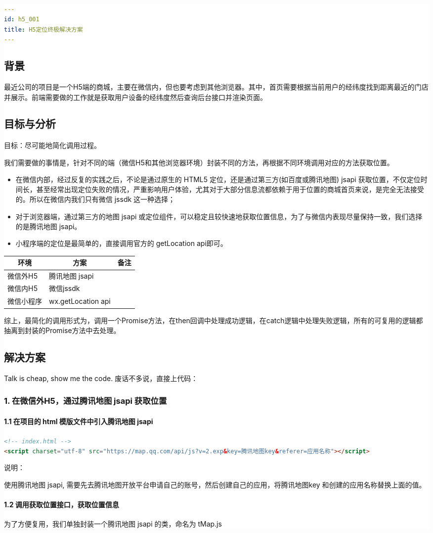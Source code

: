 ```yaml
---
id: h5_001
title: H5定位终极解决方案
---
```


## 背景

最近公司的项目是一个H5端的商城，主要在微信内，但也要考虑到其他浏览器。其中，首页需要根据当前用户的经纬度找到距离最近的门店并展示。前端需要做的工作就是获取用户设备的经纬度然后查询后台接口并渲染页面。

## 目标与分析

目标：尽可能地简化调用过程。

我们需要做的事情是，针对不同的端（微信H5和其他浏览器环境）封装不同的方法，再根据不同环境调用对应的方法获取位置。

- 在微信内部，经过反复的实践之后，不论是通过原生的 HTML5 定位，还是通过第三方(如百度或腾讯地图) jsapi 获取位置，不仅定位时间长，甚至经常出现定位失败的情况，严重影响用户体验，尤其对于大部分信息流都依赖于用于位置的商城首页来说，是完全无法接受的。所以在微信内我们只有微信 jssdk 这一种选择；

- 对于浏览器端，通过第三方的地图 jsapi 或定位组件，可以稳定且较快速地获取位置信息，为了与微信内表现尽量保持一致，我们选择的是腾讯地图 jsapi。

- 小程序端的定位是最简单的，直接调用官方的 getLocation api即可。

| 环境   | 方案           | 备注 |
|--------|----------------|--|
| 微信外H5 | 腾讯地图 jsapi |  |
| 微信内H5 | 微信jssdk      |
| 微信小程序 | wx.getLocation api |

综上，最简化的调用形式为，调用一个Promise方法，在then回调中处理成功逻辑，在catch逻辑中处理失败逻辑，所有的可复用的逻辑都抽离到封装的Promise方法中去处理。

## 解决方案

Talk is cheap, show me the code. 废话不多说，直接上代码：

### 1. 在微信外H5，通过腾讯地图 jsapi 获取位置

#### 1.1 在项目的 html 模版文件中引入腾讯地图 jsapi

```html
<!-- index.html -->
<script charset="utf-8" src="https://map.qq.com/api/js?v=2.exp&key=腾讯地图key&referer=应用名称"></script>
```

说明：

使用腾讯地图 jsapi, 需要先去腾讯地图开放平台申请自己的账号，然后创建自己的应用，将腾讯地图key 和创建的应用名称替换上面的值。

#### 1.2 调用获取位置接口，获取位置信息

为了方便复用，我们单独封装一个腾讯地图 jsapi 的类，命名为 tMap.js
